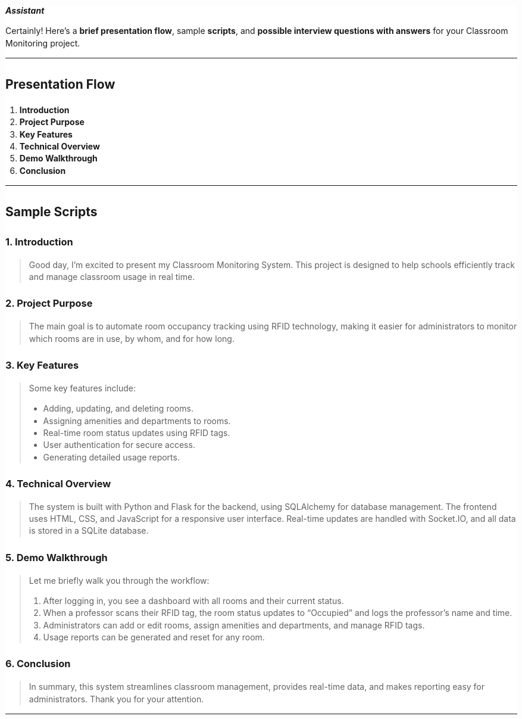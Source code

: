 
_**Assistant**_

Certainly! Here’s a **brief presentation flow**, sample **scripts**, and **possible interview questions with answers** for your Classroom Monitoring project.

---

## Presentation Flow

1. **Introduction**
2. **Project Purpose**
3. **Key Features**
4. **Technical Overview**
5. **Demo Walkthrough**
6. **Conclusion**

---

## Sample Scripts

### 1. Introduction
> Good day, I’m excited to present my Classroom Monitoring System. This project is designed to help schools efficiently track and manage classroom usage in real time.

### 2. Project Purpose
> The main goal is to automate room occupancy tracking using RFID technology, making it easier for administrators to monitor which rooms are in use, by whom, and for how long.

### 3. Key Features
> Some key features include:
> - Adding, updating, and deleting rooms.
> - Assigning amenities and departments to rooms.
> - Real-time room status updates using RFID tags.
> - User authentication for secure access.
> - Generating detailed usage reports.

### 4. Technical Overview
> The system is built with Python and Flask for the backend, using SQLAlchemy for database management. The frontend uses HTML, CSS, and JavaScript for a responsive user interface. Real-time updates are handled with Socket.IO, and all data is stored in a SQLite database.

### 5. Demo Walkthrough
> Let me briefly walk you through the workflow:
> 1. After logging in, you see a dashboard with all rooms and their current status.
> 2. When a professor scans their RFID tag, the room status updates to “Occupied” and logs the professor’s name and time.
> 3. Administrators can add or edit rooms, assign amenities and departments, and manage RFID tags.
> 4. Usage reports can be generated and reset for any room.

### 6. Conclusion
> In summary, this system streamlines classroom management, provides real-time data, and makes reporting easy for administrators. Thank you for your attention.

---